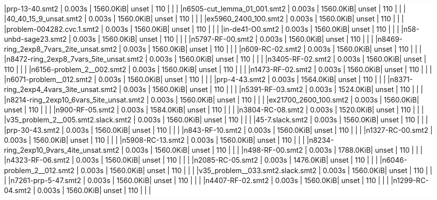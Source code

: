 |prp-13-40.smt2                                               |    0.003s | 1560.0KiB| unset | 110 |  |  |
|n6505-cut_lemma_01_001.smt2                                  |    0.003s | 1560.0KiB| unset | 110 |  |  |
|40_40_15_9_unsat.smt2                                        |    0.003s | 1560.0KiB| unset | 110 |  |  |
|ex5960_2400_100.smt2                                         |    0.003s | 1560.0KiB| unset | 110 |  |  |
|problem-004282.cvc.1.smt2                                    |    0.003s | 1560.0KiB| unset | 110 |  |  |
|in-de41-O0.smt2                                              |    0.003s | 1560.0KiB| unset | 110 |  |  |
|n58-unbd-sage23.smt2                                         |    0.003s | 1560.0KiB| unset | 110 |  |  |
|n5797-RF-00.smt2                                             |    0.003s | 1560.0KiB| unset | 110 |  |  |
|n8469-ring_2exp8_7vars_2ite_unsat.smt2                       |    0.003s | 1560.0KiB| unset | 110 |  |  |
|n609-RC-02.smt2                                              |    0.003s | 1560.0KiB| unset | 110 |  |  |
|n8472-ring_2exp8_7vars_5ite_unsat.smt2                       |    0.003s | 1560.0KiB| unset | 110 |  |  |
|n3405-RF-02.smt2                                             |    0.003s | 1560.0KiB| unset | 110 |  |  |
|n6156-problem_2__002.smt2                                    |    0.003s | 1560.0KiB| unset | 110 |  |  |
|n1473-RF-02.smt2                                             |    0.003s | 1560.0KiB| unset | 110 |  |  |
|n6071-problem__012.smt2                                      |    0.003s | 1560.0KiB| unset | 110 |  |  |
|prp-4-43.smt2                                                |    0.003s | 1564.0KiB| unset | 110 |  |  |
|n8371-ring_2exp4_4vars_3ite_unsat.smt2                       |    0.003s | 1560.0KiB| unset | 110 |  |  |
|n5391-RF-03.smt2                                             |    0.003s | 1524.0KiB| unset | 110 |  |  |
|n8214-ring_2exp10_6vars_5ite_unsat.smt2                      |    0.003s | 1560.0KiB| unset | 110 |  |  |
|ex21700_2600_100.smt2                                        |    0.003s | 1560.0KiB| unset | 110 |  |  |
|n900-RF-05.smt2                                              |    0.003s | 1584.0KiB| unset | 110 |  |  |
|n3804-RC-08.smt2                                             |    0.003s | 1520.0KiB| unset | 110 |  |  |
|v35_problem_2__005.smt2.slack.smt2                           |    0.003s | 1560.0KiB| unset | 110 |  |  |
|45-7.slack.smt2                                              |    0.003s | 1560.0KiB| unset | 110 |  |  |
|prp-30-43.smt2                                               |    0.003s | 1560.0KiB| unset | 110 |  |  |
|n843-RF-10.smt2                                              |    0.003s | 1560.0KiB| unset | 110 |  |  |
|n1327-RC-00.smt2                                             |    0.003s | 1560.0KiB| unset | 110 |  |  |
|n5908-RC-13.smt2                                             |    0.003s | 1560.0KiB| unset | 110 |  |  |
|n8234-ring_2exp10_9vars_4ite_unsat.smt2                      |    0.003s | 1560.0KiB| unset | 110 |  |  |
|n498-RF-00.smt2                                              |    0.003s | 1788.0KiB| unset | 110 |  |  |
|n4323-RF-06.smt2                                             |    0.003s | 1560.0KiB| unset | 110 |  |  |
|n2085-RC-05.smt2                                             |    0.003s | 1476.0KiB| unset | 110 |  |  |
|n6046-problem_2__012.smt2                                    |    0.003s | 1560.0KiB| unset | 110 |  |  |
|v35_problem__033.smt2.slack.smt2                             |    0.003s | 1560.0KiB| unset | 110 |  |  |
|n7261-prp-5-47.smt2                                          |    0.003s | 1560.0KiB| unset | 110 |  |  |
|n4407-RF-02.smt2                                             |    0.003s | 1560.0KiB| unset | 110 |  |  |
|n1299-RC-04.smt2                                             |    0.003s | 1560.0KiB| unset | 110 |  |  |